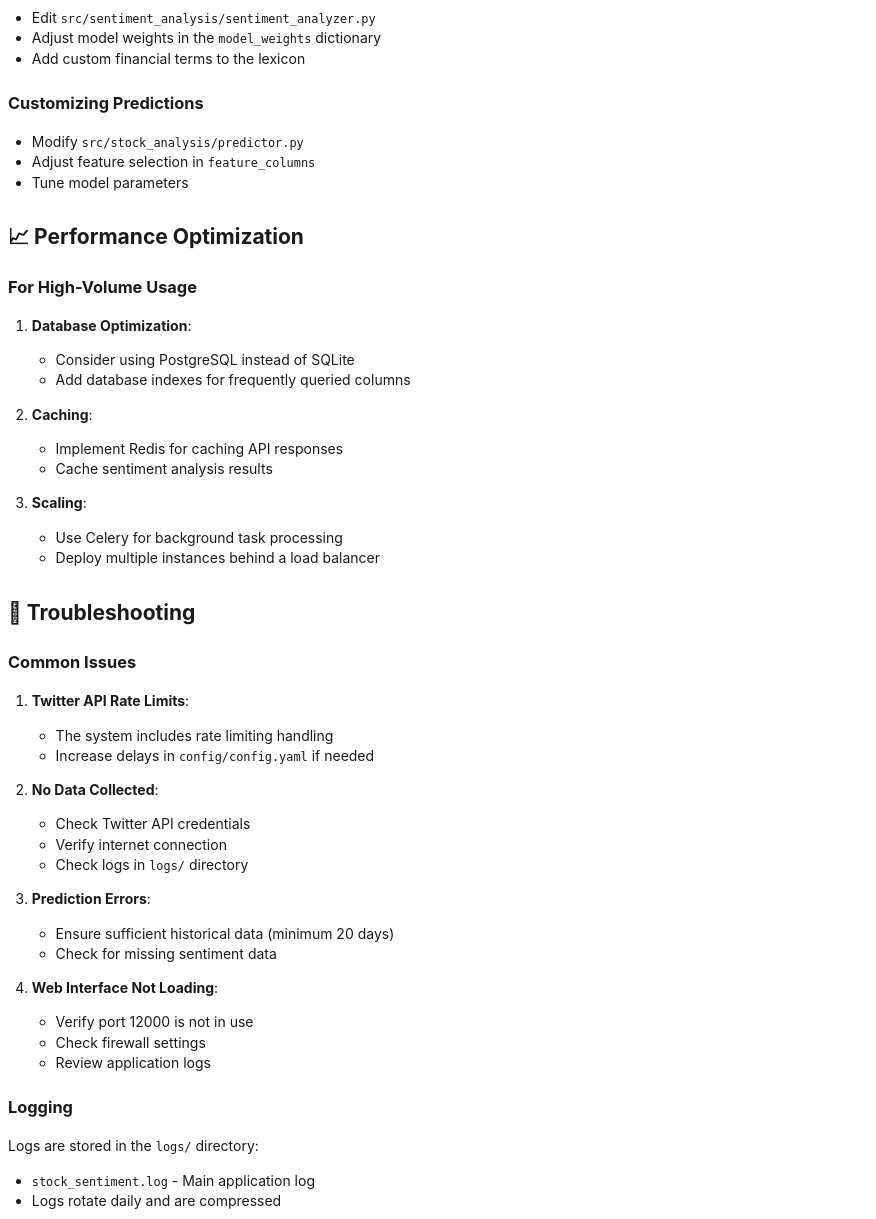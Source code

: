 - Edit `src/sentiment_analysis/sentiment_analyzer.py`
- Adjust model weights in the `model_weights` dictionary
- Add custom financial terms to the lexicon

### Customizing Predictions

- Modify `src/stock_analysis/predictor.py`
- Adjust feature selection in `feature_columns`
- Tune model parameters

## 📈 Performance Optimization

### For High-Volume Usage

1. **Database Optimization**:
   - Consider using PostgreSQL instead of SQLite
   - Add database indexes for frequently queried columns

2. **Caching**:
   - Implement Redis for caching API responses
   - Cache sentiment analysis results

3. **Scaling**:
   - Use Celery for background task processing
   - Deploy multiple instances behind a load balancer

## 🐛 Troubleshooting

### Common Issues

1. **Twitter API Rate Limits**:
   - The system includes rate limiting handling
   - Increase delays in `config/config.yaml` if needed

2. **No Data Collected**:
   - Check Twitter API credentials
   - Verify internet connection
   - Check logs in `logs/` directory

3. **Prediction Errors**:
   - Ensure sufficient historical data (minimum 20 days)
   - Check for missing sentiment data

4. **Web Interface Not Loading**:
   - Verify port 12000 is not in use
   - Check firewall settings
   - Review application logs

### Logging

Logs are stored in the `logs/` directory:
- `stock_sentiment.log` - Main application log
- Logs rotate daily and are compressed
